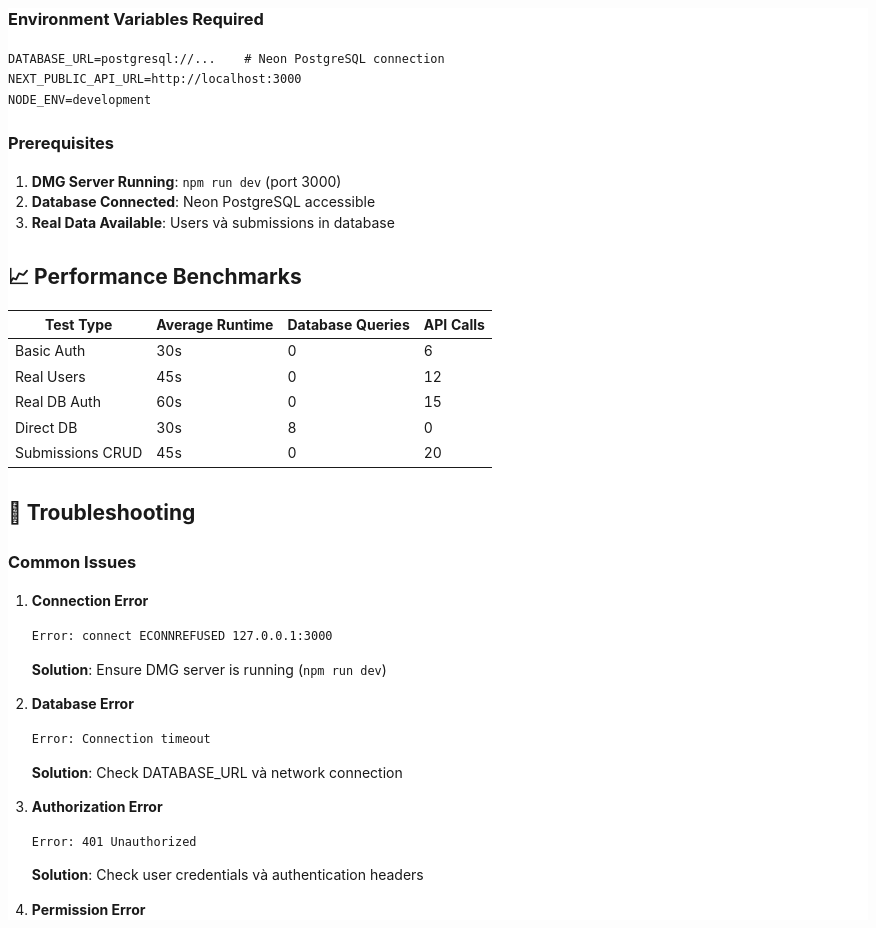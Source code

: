 ### Environment Variables Required

```env
DATABASE_URL=postgresql://...    # Neon PostgreSQL connection
NEXT_PUBLIC_API_URL=http://localhost:3000
NODE_ENV=development
```

### Prerequisites

1. **DMG Server Running**: `npm run dev` (port 3000)
2. **Database Connected**: Neon PostgreSQL accessible
3. **Real Data Available**: Users và submissions in database

## 📈 Performance Benchmarks

| Test Type | Average Runtime | Database Queries | API Calls |
|-----------|----------------|-----------------|-----------|
| Basic Auth | 30s | 0 | 6 |
| Real Users | 45s | 0 | 12 |
| Real DB Auth | 60s | 0 | 15 |
| Direct DB | 30s | 8 | 0 |
| Submissions CRUD | 45s | 0 | 20 |

## 🐛 Troubleshooting

### Common Issues

1. **Connection Error**

   ```
   Error: connect ECONNREFUSED 127.0.0.1:3000
   ```

   **Solution**: Ensure DMG server is running (`npm run dev`)

2. **Database Error**

   ```
   Error: Connection timeout
   ```

   **Solution**: Check DATABASE_URL và network connection

3. **Authorization Error**

   ```
   Error: 401 Unauthorized
   ```

   **Solution**: Check user credentials và authentication headers

4. **Permission Error**
